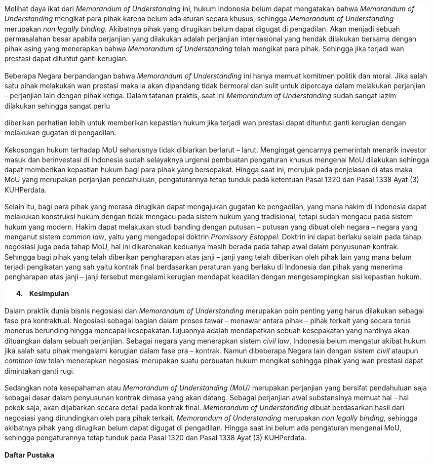 <p><span class="font5">Melihat daya ikat dari </span><span class="font5" style="font-style:italic;">Memorandum of Understanding</span><span class="font5"> ini, hukum Indonesia belum dapat mengatakan bahwa </span><span class="font5" style="font-style:italic;">Memorandum of Understanding</span><span class="font5"> mengikat para pihak karena belum ada aturan secara khusus, sehingga </span><span class="font5" style="font-style:italic;">Memorandum of Understanding</span><span class="font5"> merupakan </span><span class="font5" style="font-style:italic;">non legally binding.</span><span class="font5"> Akibatnya pihak yang dirugikan belum dapat digugat di pengadilan. Akan menjadi sebuah permasalahan besar apabila perjanjian yang dilakukan adalah perjanjian internasional yang hendak dilakukan bersama dengan pihak asing yang menerapkan bahwa </span><span class="font5" style="font-style:italic;">Memorandum of Understanding</span><span class="font5"> telah mengikat para pihak. Sehingga jika terjadi wan prestasi dapat dituntut ganti kerugian.</span></p>
<p><span class="font5">Beberapa Negara berpandangan bahwa </span><span class="font5" style="font-style:italic;">Memorandum of Understanding</span><span class="font5"> ini hanya memuat komitmen politik dan moral. Jika salah satu pihak melakukan wan prestasi maka ia akan dipandang tidak bermoral dan sulit untuk dipercaya dalam melakukan perjanjian – perjanjian lain dengan pihak ketiga. Dalam tatanan praktis, saat ini </span><span class="font5" style="font-style:italic;">Memorandum of Understanding</span><span class="font5"> sudah sangat lazim dilakukan sehingga sangat perlu</span></p>
<p><span class="font5">diberikan perhatian lebih untuk memberikan kepastian hukum jika terjadi wan prestasi dapat dituntut ganti kerugian dengan melakukan gugatan di pengadilan.</span></p>
<p><span class="font5">Kekosongan hukum terhadap MoU seharusnya tidak dibiarkan berlarut – larut. Mengingat gencarnya pemerintah menarik investor masuk dan berinvestasi di Indonesia sudah selayaknya urgensi pembuatan pengaturan khusus mengenai MoU dilakukan sehingga dapat memberikan kepastian hukum bagi para pihak yang bersepakat. Hingga saat ini, merujuk pada penjelasan di atas maka MoU yang merupakan perjanjian pendahuluan, pengaturannya tetap tunduk pada ketentuan Pasal 1320 dan Pasal 1338 Ayat (3) KUHPerdata.</span></p>
<p><span class="font5">Selain itu, bagi para pihak yang merasa dirugikan dapat mengajukan gugatan ke pengadilan, yang mana hakim di Indonesia dapat melakukan konstruksi hukum dengan tidak mengacu pada sistem hukum yang tradisional, tetapi sudah mengacu pada sistem hukum yang modern. Hakim dapat melakukan studi banding dengan putusan – putusan yang dibuat oleh negara – negara yang menganut sistem </span><span class="font5" style="font-style:italic;">common law</span><span class="font5">, yaitu yang mengadopsi doktrin </span><span class="font5" style="font-style:italic;">Promissory Estoppel.</span><span class="font5"> Doktrin ini dapat berlaku selain pada tahap negosiasi juga pada tahap MoU, hal ini dikarenakan keduanya masih berada pada tahap awal dalam penyusunan kontrak. Sehingga bagi pihak yang telah diberikan pengharapan atas janji – janji yang telah diberikan oleh pihak lain yang mana belum terjadi pengikatan yang sah yaitu kontrak final berdasarkan peraturan yang berlaku di Indonesia dan pihak yang menerima pengharapan atas janji – janji tersebut mengalami kerugian mendapat keadilan dengan mengesampingkan sisi kepastian hukum.</span></p>
<ul style="list-style:none;"><li>
<p><span class="font5" style="font-weight:bold;">4. &nbsp;&nbsp;&nbsp;Kesimpulan</span></p></li></ul>
<p><span class="font5">Dalam praktik dunia bisnis negosiasi dan </span><span class="font5" style="font-style:italic;">Memorandum of Understanding</span><span class="font5"> merupakan poin penting yang harus dilakukan sebagai fase pra kontraktual. Negosiasi sebagai bagian dalam proses tawar – menawar antara pihak – pihak terkait yang secara terus menerus berunding hingga mencapai kesepakatan.Tujuannya adalah mendapatkan sebuah kesepakatan yang nantinya akan dituangkan dalam sebuah perjanjian. Sebagai negara yang menerapkan sistem </span><span class="font5" style="font-style:italic;">civil law</span><span class="font5">, Indonesia belum mengatur akibat hukum jika salah satu pihak mengalami kerugian dalam fase pra – kontrak. Namun dibeberapa Negara lain dengan sistem </span><span class="font5" style="font-style:italic;">civil</span><span class="font5"> ataupun </span><span class="font5" style="font-style:italic;">common law</span><span class="font5"> telah menerapkan negosiasi merupakan suatu perbuatan hukum mengikat sehingga pihak yang wan prestasi dapat dimintakan ganti rugi.</span></p>
<p><span class="font5">Sedangkan nota kesepahaman atau </span><span class="font5" style="font-style:italic;">Memorandum of Understanding (MoU)</span><span class="font5"> merupakan perjanjian yang bersifat pendahuluan saja sebagai dasar dalam penyusunan kontrak dimasa yang akan datang. Sebagai perjanjian awal substansinya memuat hal – hal pokok saja, akan dijabarkan secara detail pada kontrak final. </span><span class="font5" style="font-style:italic;">Memorandum of Understanding</span><span class="font5"> dibuat berdasarkan hasil dari negosiasi yang dirundingkan oleh para pihak terkait. </span><span class="font5" style="font-style:italic;">Memorandum of Understanding</span><span class="font5"> merupakan </span><span class="font5" style="font-style:italic;">non legally binding,</span><span class="font5"> sehingga akibatnya pihak yang dirugikan belum dapat digugat di pengadilan. Hingga saat ini belum ada pengaturan mengenai MoU, sehingga pengaturannya tetap tunduk pada Pasal 1320 dan Pasal 1338 Ayat (3) KUHPerdata.</span></p>
<p><span class="font5" style="font-weight:bold;">Daftar Pustaka</span></p>